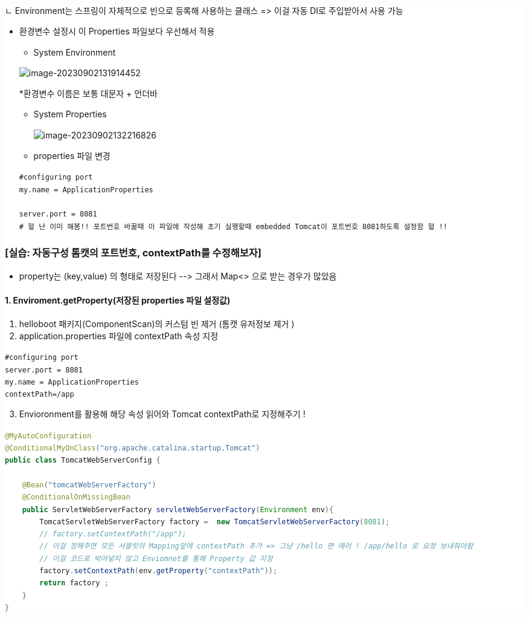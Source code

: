ㄴ Environment는 스프링이 자체적으로 빈으로 등록해 사용하는 클래스 => 이걸 자동 DI로 주입받아서 사용 가능  



* 환경변수 설정시 이 Properties 파일보다 우선해서 적용 

  * System Environment 

  ![image-20230902131914452](D:\Programming\github.io\images\2023-07-11-SpringBoot\image-20230902131914452.png)

  *환경변수 이름은 보통 대문자 + 언더바 

  

  * System Properties 

    ![image-20230902132216826](D:\Programming\github.io\images\2023-07-11-SpringBoot\image-20230902132216826.png)

  * properties 파일 변경 

  ```properties
  #configuring port
  my.name = ApplicationProperties
  
  server.port = 8081   
  # 헐 난 이미 해봄!! 포트번호 바꿀때 이 파일에 작성해 초기 실행할때 embedded Tomcat이 포트번호 8081하도록 설정함 헐 !! 
  ```

  





### [실습: 자동구성 톰캣의 포트번호, contextPath를 수정해보자]

* property는 (key,value) 의 형태로 저장된다 --> 그래서 Map<> 으로 받는 경우가 많았음 



#### 1. Enviroment.getProperty(저장된 properties 파일 설정값) 

1. helloboot 패키지(ComponentScan)의 커스텀 빈 제거 (톰캣 유저정보 제거 ) 
2. application.properties 파일에 contextPath 속성 지정 

```properties
#configuring port
server.port = 8081
my.name = ApplicationProperties
contextPath=/app
```



3. Envioronment를 활용해 해당 속성 읽어와 Tomcat contextPath로 지정해주기 ! 

```java
@MyAutoConfiguration
@ConditionalMyOnClass("org.apache.catalina.startup.Tomcat")
public class TomcatWebServerConfig {

    @Bean("tomcatWebServerFactory") 
    @ConditionalOnMissingBean
    public ServletWebServerFactory servletWebServerFactory(Environment env){
        TomcatServletWebServerFactory factory =  new TomcatServletWebServerFactory(8081);
        // factory.setContextPath("/app");
        // 이걸 정해주면 모든 서블릿의 Mapping앞에 contextPath 추가 => 그냥 /hello 면 에러 ! /app/hello 로 요청 보내줘야함
        // 이걸 코드로 박아넣지 않고 Enviomnet를 통해 Property 값 지정
        factory.setContextPath(env.getProperty("contextPath"));
        return factory ;
    }
}
```
